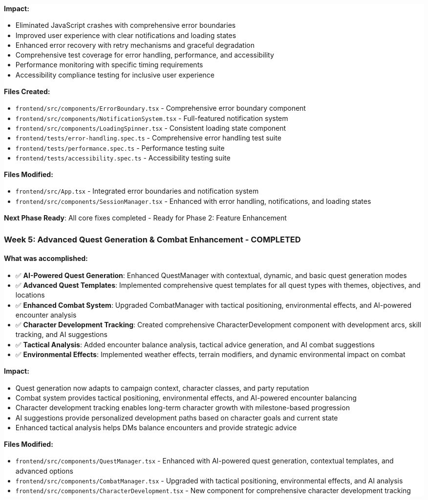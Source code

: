 **Impact:**
- Eliminated JavaScript crashes with comprehensive error boundaries
- Improved user experience with clear notifications and loading states
- Enhanced error recovery with retry mechanisms and graceful degradation
- Comprehensive test coverage for error handling, performance, and accessibility
- Performance monitoring with specific timing requirements
- Accessibility compliance testing for inclusive user experience

**Files Created:**
- `frontend/src/components/ErrorBoundary.tsx` - Comprehensive error boundary component
- `frontend/src/components/NotificationSystem.tsx` - Full-featured notification system
- `frontend/src/components/LoadingSpinner.tsx` - Consistent loading state component
- `frontend/tests/error-handling.spec.ts` - Comprehensive error handling test suite
- `frontend/tests/performance.spec.ts` - Performance testing suite
- `frontend/tests/accessibility.spec.ts` - Accessibility testing suite

**Files Modified:**
- `frontend/src/App.tsx` - Integrated error boundaries and notification system
- `frontend/src/components/SessionManager.tsx` - Enhanced with error handling, notifications, and loading states

**Next Phase Ready**: All core fixes completed - Ready for Phase 2: Feature Enhancement

### Week 5: Advanced Quest Generation & Combat Enhancement - COMPLETED
**What was accomplished:**
- ✅ **AI-Powered Quest Generation**: Enhanced QuestManager with contextual, dynamic, and basic quest generation modes
- ✅ **Advanced Quest Templates**: Implemented comprehensive quest templates for all quest types with themes, objectives, and locations
- ✅ **Enhanced Combat System**: Upgraded CombatManager with tactical positioning, environmental effects, and AI-powered encounter analysis
- ✅ **Character Development Tracking**: Created comprehensive CharacterDevelopment component with development arcs, skill tracking, and AI suggestions
- ✅ **Tactical Analysis**: Added encounter balance analysis, tactical advice generation, and AI combat suggestions
- ✅ **Environmental Effects**: Implemented weather effects, terrain modifiers, and dynamic environmental impact on combat

**Impact:**
- Quest generation now adapts to campaign context, character classes, and party reputation
- Combat system provides tactical positioning, environmental effects, and AI-powered encounter balancing
- Character development tracking enables long-term character growth with milestone-based progression
- AI suggestions provide personalized development paths based on character goals and current state
- Enhanced tactical analysis helps DMs balance encounters and provide strategic advice

**Files Modified:**
- `frontend/src/components/QuestManager.tsx` - Enhanced with AI-powered quest generation, contextual templates, and advanced options
- `frontend/src/components/CombatManager.tsx` - Upgraded with tactical positioning, environmental effects, and AI analysis
- `frontend/src/components/CharacterDevelopment.tsx` - New component for comprehensive character development tracking
